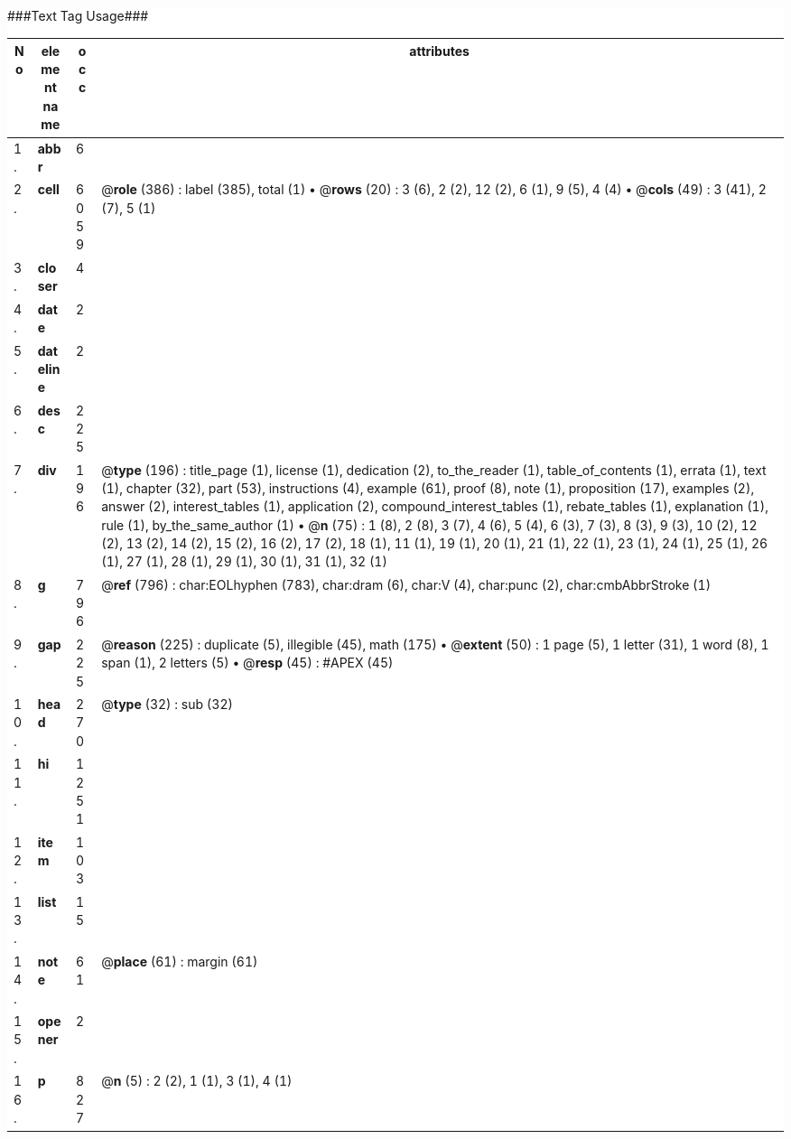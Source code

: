 
###Text Tag Usage###

|No|element name|occ|attributes|
|---|---|---|---|
|1.|__abbr__|6||
|2.|__cell__|6059| @__role__ (386) : label (385), total (1)  •  @__rows__ (20) : 3 (6), 2 (2), 12 (2), 6 (1), 9 (5), 4 (4)  •  @__cols__ (49) : 3 (41), 2 (7), 5 (1)|
|3.|__closer__|4||
|4.|__date__|2||
|5.|__dateline__|2||
|6.|__desc__|225||
|7.|__div__|196| @__type__ (196) : title_page (1), license (1), dedication (2), to_the_reader (1), table_of_contents (1), errata (1), text (1), chapter (32), part (53), instructions (4), example (61), proof (8), note (1), proposition (17), examples (2), answer (2), interest_tables (1), application (2), compound_interest_tables (1), rebate_tables (1), explanation (1), rule (1), by_the_same_author (1)  •  @__n__ (75) : 1 (8), 2 (8), 3 (7), 4 (6), 5 (4), 6 (3), 7 (3), 8 (3), 9 (3), 10 (2), 12 (2), 13 (2), 14 (2), 15 (2), 16 (2), 17 (2), 18 (1), 11 (1), 19 (1), 20 (1), 21 (1), 22 (1), 23 (1), 24 (1), 25 (1), 26 (1), 27 (1), 28 (1), 29 (1), 30 (1), 31 (1), 32 (1)|
|8.|__g__|796| @__ref__ (796) : char:EOLhyphen (783), char:dram (6), char:V (4), char:punc (2), char:cmbAbbrStroke (1)|
|9.|__gap__|225| @__reason__ (225) : duplicate (5), illegible (45), math (175)  •  @__extent__ (50) : 1 page (5), 1 letter (31), 1 word (8), 1 span (1), 2 letters (5)  •  @__resp__ (45) : #APEX (45)|
|10.|__head__|270| @__type__ (32) : sub (32)|
|11.|__hi__|1251||
|12.|__item__|103||
|13.|__list__|15||
|14.|__note__|61| @__place__ (61) : margin (61)|
|15.|__opener__|2||
|16.|__p__|827| @__n__ (5) : 2 (2), 1 (1), 3 (1), 4 (1)|